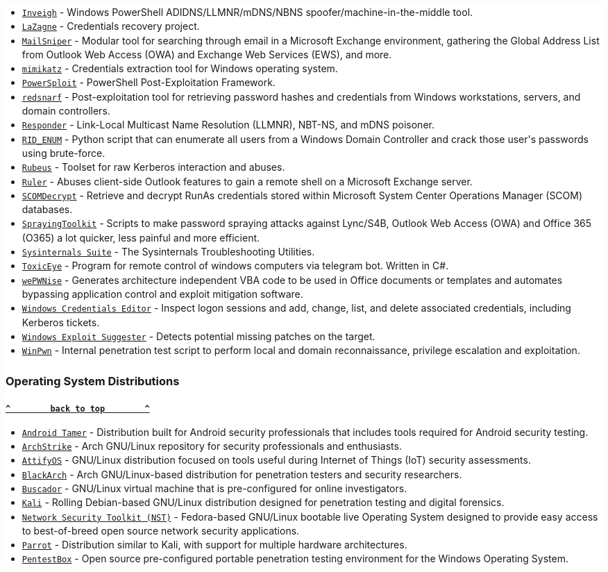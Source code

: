 * [`Inveigh`](https://github.com/Kevin-Robertson/Inveigh) - Windows PowerShell ADIDNS/LLMNR/mDNS/NBNS spoofer/machine-in-the-middle tool.
* [`LaZagne`](https://github.com/AlessandroZ/LaZagne) - Credentials recovery project.
* [`MailSniper`](https://github.com/dafthack/MailSniper) - Modular tool for searching through email in a Microsoft Exchange environment, gathering the Global Address List from Outlook Web Access (OWA) and Exchange Web Services (EWS), and more.
* [`mimikatz`](http://blog.gentilkiwi.com/mimikatz) - Credentials extraction tool for Windows operating system.
* [`PowerSploit`](https://github.com/PowerShellMafia/PowerSploit) - PowerShell Post-Exploitation Framework.
* [`redsnarf`](https://github.com/nccgroup/redsnarf) - Post-exploitation tool for retrieving password hashes and credentials from Windows workstations, servers, and domain controllers.
* [`Responder`](https://github.com/SpiderLabs/Responder) - Link-Local Multicast Name Resolution (LLMNR), NBT-NS, and mDNS poisoner.
* [`RID_ENUM`](https://github.com/trustedsec/ridenum) - Python script that can enumerate all users from a Windows Domain Controller and crack those user's passwords using brute-force.
* [`Rubeus`](https://github.com/GhostPack/Rubeus) - Toolset for raw Kerberos interaction and abuses.
* [`Ruler`](https://github.com/sensepost/ruler) - Abuses client-side Outlook features to gain a remote shell on a Microsoft Exchange server.
* [`SCOMDecrypt`](https://github.com/nccgroup/SCOMDecrypt) - Retrieve and decrypt RunAs credentials stored within Microsoft System Center Operations Manager (SCOM) databases.
* [`SprayingToolkit`](https://github.com/byt3bl33d3r/SprayingToolkit) - Scripts to make password spraying attacks against Lync/S4B, Outlook Web Access (OWA) and Office 365 (O365) a lot quicker, less painful and more efficient.
* [`Sysinternals Suite`](https://docs.microsoft.com/en-us/sysinternals/downloads/sysinternals-suite) - The Sysinternals Troubleshooting Utilities.
* [`ToxicEye`](https://github.com/LimerBoy/ToxicEye) - Program for remote control of windows computers via telegram bot. Written in C#.
* [`wePWNise`](https://labs.mwrinfosecurity.com/tools/wepwnise/) - Generates architecture independent VBA code to be used in Office documents or templates and automates bypassing application control and exploit mitigation software.
* [`Windows Credentials Editor`](https://www.ampliasecurity.com/research/windows-credentials-editor/) - Inspect logon sessions and add, change, list, and delete associated credentials, including Kerberos tickets.
* [`Windows Exploit Suggester`](https://github.com/GDSSecurity/Windows-Exploit-Suggester) - Detects potential missing patches on the target.
* [`WinPwn`](https://github.com/SecureThisShit/WinPwn) - Internal penetration test script to perform local and domain reconnaissance, privilege escalation and exploitation.

### Operating System Distributions

**[`^        back to top        ^`](#overview)**

* [`Android Tamer`](https://androidtamer.com/) - Distribution built for Android security professionals that includes tools required for Android security testing.
* [`ArchStrike`](https://archstrike.org/) - Arch GNU/Linux repository for security professionals and enthusiasts.
* [`AttifyOS`](https://github.com/adi0x90/attifyos) - GNU/Linux distribution focused on tools useful during Internet of Things (IoT) security assessments.
* [`BlackArch`](https://www.blackarch.org/) - Arch GNU/Linux-based distribution for penetration testers and security researchers.
* [`Buscador`](https://inteltechniques.com/buscador/) - GNU/Linux virtual machine that is pre-configured for online investigators.
* [`Kali`](https://www.kali.org/) - Rolling Debian-based GNU/Linux distribution designed for penetration testing and digital forensics.
* [`Network Security Toolkit (NST)`](http://networksecuritytoolkit.org/) - Fedora-based GNU/Linux bootable live Operating System designed to provide easy access to best-of-breed open source network security applications.
* [`Parrot`](https://parrotlinux.org/) - Distribution similar to Kali, with support for multiple hardware architectures.
* [`PentestBox`](https://pentestbox.org/) - Open source pre-configured portable penetration testing environment for the Windows Operating System.